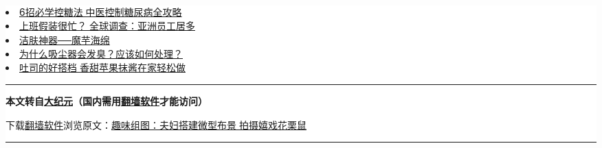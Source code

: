 <li><a href="https://github.com/19920513/djy/blob/master/gb/23/8/5/n14048340.md#1">6招必学控糖法 中医控制糖尿病全攻略</a></li>
<li><a href="https://github.com/19920513/djy/blob/master/gb/23/8/15/n14054228.md#1">上班假装很忙？ 全球调查：亚洲员工居多</a></li>
<li><a href="https://github.com/19920513/djy/blob/master/gb/23/8/13/n14053260.md#1">洁肤神器──魔芋海绵</a></li>
<li><a href="https://github.com/19920513/djy/blob/master/gb/23/8/14/n14053562.md#1">为什么吸尘器会发臭？应该如何处理？</a></li>
<li><a href="https://github.com/19920513/djy/blob/master/gb/23/8/11/n14052478.md#1">吐司的好搭档 香甜苹果抹酱在家轻松做</a></li>
<hr>

<strong>本文转自<a href="https://www.epochtimes.com">大纪元</a>（国内需用<a href="https://github.com/19920513/www/blob/master/README.md#8">翻墙软件</a>才能访问）</strong><p>下载<a href="https://github.com/19920513/www/blob/master/README.md#8">翻墙软件</a>浏览原文：<a href="https://www.epochtimes.com/gb/23/1/4/n13899409.htm">趣味组图：夫妇搭建微型布景 拍摄嬉戏花栗鼠</a></p><hr>
